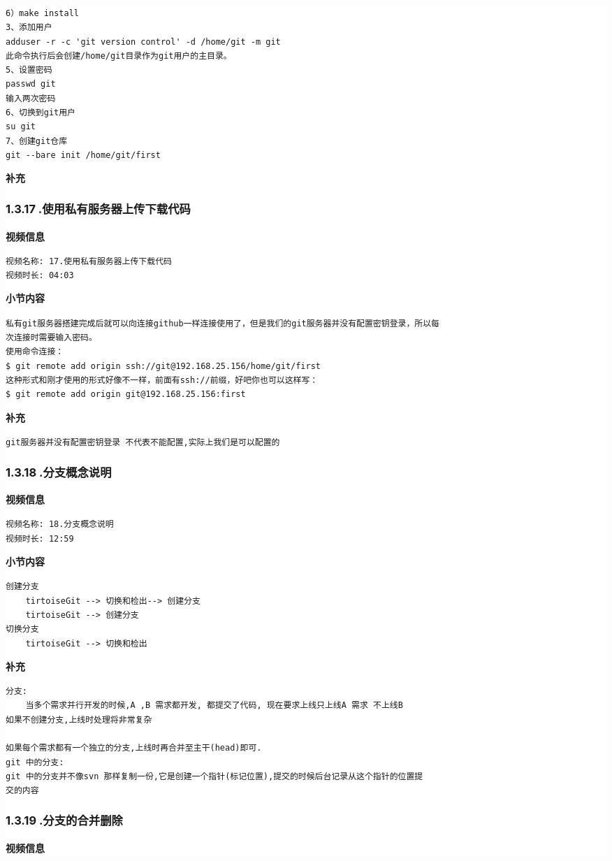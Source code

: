```
6）make install
3、添加用户
adduser -r -c 'git version control' -d /home/git -m git
此命令执行后会创建/home/git目录作为git用户的主目录。
5、设置密码
passwd git
输入两次密码
6、切换到git用户
su git
7、创建git仓库
git --bare init /home/git/first
```
**补充**
```

```
### 1.3.17 .使用私有服务器上传下载代码
**视频信息**
```
视频名称: 17.使用私有服务器上传下载代码
视频时长: 04:03
```
**小节内容**
```
私有git服务器搭建完成后就可以向连接github一样连接使用了，但是我们的git服务器并没有配置密钥登录，所以每
次连接时需要输入密码。
使用命令连接：
$ git remote add origin ssh://git@192.168.25.156/home/git/first
这种形式和刚才使用的形式好像不一样，前面有ssh://前缀，好吧你也可以这样写：
$ git remote add origin git@192.168.25.156:first
```
**补充**
```
git服务器并没有配置密钥登录 不代表不能配置,实际上我们是可以配置的

```
### 1.3.18 .分支概念说明
**视频信息**
```
视频名称: 18.分支概念说明
视频时长: 12:59
```
**小节内容**
```
创建分支
	tirtoiseGit --> 切换和检出--> 创建分支
	tirtoiseGit --> 创建分支
切换分支
	tirtoiseGit --> 切换和检出

```
**补充**
```
分支:
	当多个需求并行开发的时候,A ,B 需求都开发, 都提交了代码, 现在要求上线只上线A 需求 不上线B
如果不创建分支,上线时处理将非常复杂

如果每个需求都有一个独立的分支,上线时再合并至主干(head)即可.
git 中的分支:
git 中的分支并不像svn 那样复制一份,它是创建一个指针(标记位置),提交的时候后台记录从这个指针的位置提
交的内容
```
### 1.3.19 .分支的合并删除
**视频信息**